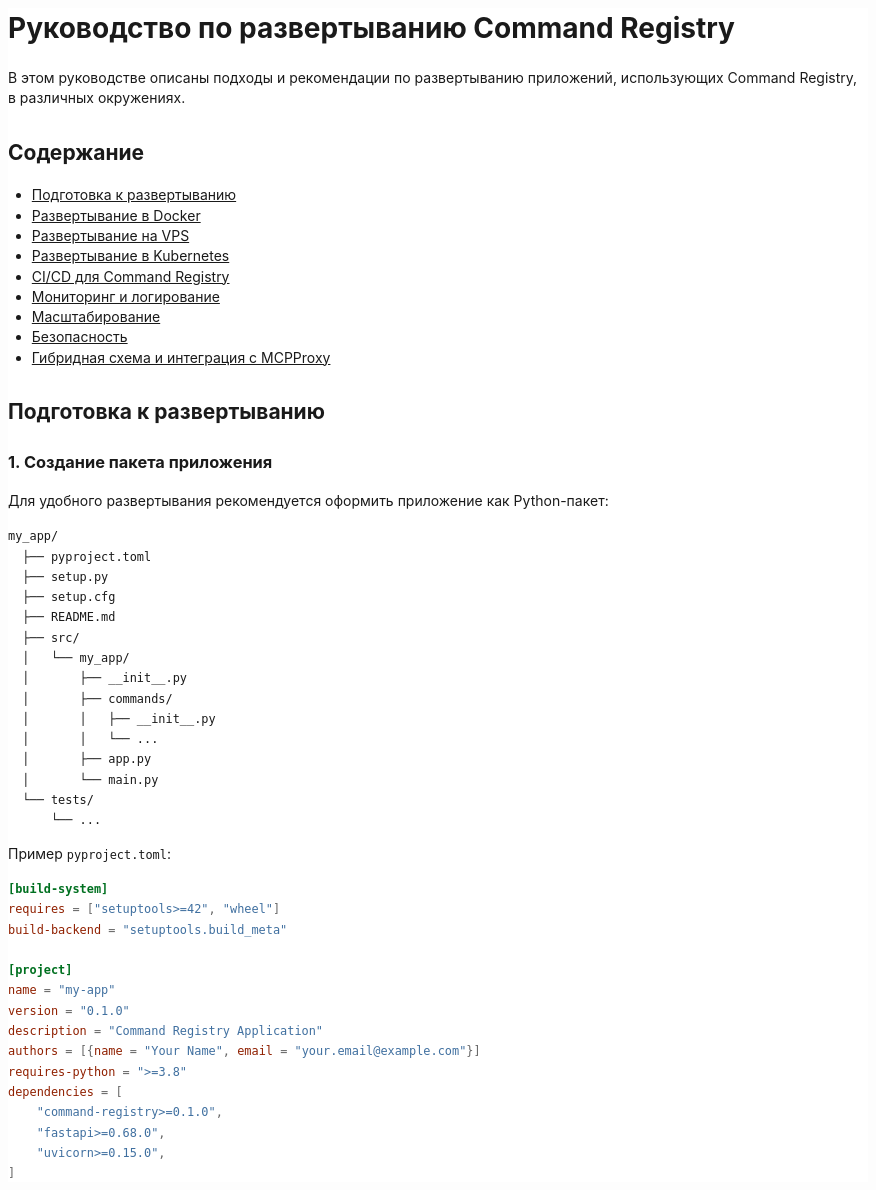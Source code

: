 # Руководство по развертыванию Command Registry

В этом руководстве описаны подходы и рекомендации по развертыванию приложений, использующих Command Registry, в различных окружениях.

## Содержание

- [Подготовка к развертыванию](#подготовка-к-развертыванию)
- [Развертывание в Docker](#развертывание-в-docker)
- [Развертывание на VPS](#развертывание-на-vps)
- [Развертывание в Kubernetes](#развертывание-в-kubernetes)
- [CI/CD для Command Registry](#cicd-для-command-registry)
- [Мониторинг и логирование](#мониторинг-и-логирование)
- [Масштабирование](#масштабирование)
- [Безопасность](#безопасность)
- [Гибридная схема и интеграция с MCPProxy](#гибридная-схема-и-интеграция-с-mcpproxy)

## Подготовка к развертыванию

### 1. Создание пакета приложения

Для удобного развертывания рекомендуется оформить приложение как Python-пакет:

```
my_app/
  ├── pyproject.toml
  ├── setup.py
  ├── setup.cfg
  ├── README.md
  ├── src/
  │   └── my_app/
  │       ├── __init__.py
  │       ├── commands/
  │       │   ├── __init__.py
  │       │   └── ...
  │       ├── app.py
  │       └── main.py
  └── tests/
      └── ...
```

Пример `pyproject.toml`:

```toml
[build-system]
requires = ["setuptools>=42", "wheel"]
build-backend = "setuptools.build_meta"

[project]
name = "my-app"
version = "0.1.0"
description = "Command Registry Application"
authors = [{name = "Your Name", email = "your.email@example.com"}]
requires-python = ">=3.8"
dependencies = [
    "command-registry>=0.1.0",
    "fastapi>=0.68.0",
    "uvicorn>=0.15.0",
]
```
